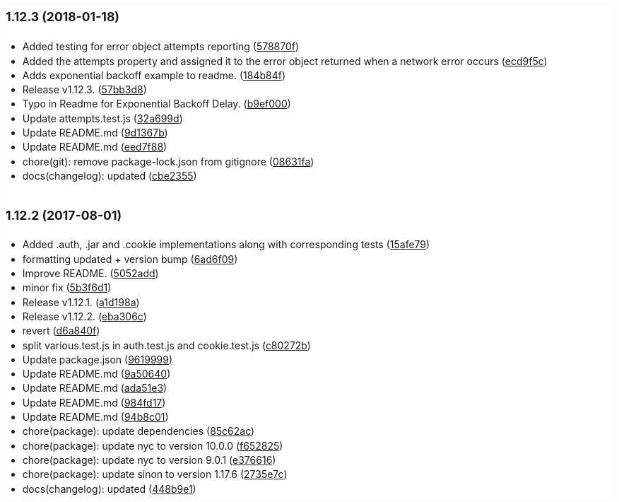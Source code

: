 

## <small>1.12.3 (2018-01-18)</small>

* Added testing for error object attempts reporting ([578870f](https://github.com/FGRibreau/node-request-retry/commit/578870f))
* Added the attempts property and assigned it to the error object returned when a network error occurs ([ecd9f5c](https://github.com/FGRibreau/node-request-retry/commit/ecd9f5c))
* Adds exponential backoff example to readme. ([184b84f](https://github.com/FGRibreau/node-request-retry/commit/184b84f))
* Release v1.12.3. ([57bb3d8](https://github.com/FGRibreau/node-request-retry/commit/57bb3d8))
* Typo in Readme for Exponential Backoff Delay. ([b9ef000](https://github.com/FGRibreau/node-request-retry/commit/b9ef000))
* Update attempts.test.js ([32a699d](https://github.com/FGRibreau/node-request-retry/commit/32a699d))
* Update README.md ([9d1367b](https://github.com/FGRibreau/node-request-retry/commit/9d1367b))
* Update README.md ([eed7f88](https://github.com/FGRibreau/node-request-retry/commit/eed7f88))
* chore(git): remove package-lock.json from gitignore ([08631fa](https://github.com/FGRibreau/node-request-retry/commit/08631fa))
* docs(changelog): updated ([cbe2355](https://github.com/FGRibreau/node-request-retry/commit/cbe2355))



## <small>1.12.2 (2017-08-01)</small>

* Added .auth, .jar and .cookie implementations along with corresponding tests ([15afe79](https://github.com/FGRibreau/node-request-retry/commit/15afe79))
* formatting updated + version bump ([6ad6f09](https://github.com/FGRibreau/node-request-retry/commit/6ad6f09))
* Improve README. ([5052add](https://github.com/FGRibreau/node-request-retry/commit/5052add))
* minor fix ([5b3f6d1](https://github.com/FGRibreau/node-request-retry/commit/5b3f6d1))
* Release v1.12.1. ([a1d198a](https://github.com/FGRibreau/node-request-retry/commit/a1d198a))
* Release v1.12.2. ([eba306c](https://github.com/FGRibreau/node-request-retry/commit/eba306c))
* revert ([d6a840f](https://github.com/FGRibreau/node-request-retry/commit/d6a840f))
* split various.test.js in auth.test.js and cookie.test.js ([c80272b](https://github.com/FGRibreau/node-request-retry/commit/c80272b))
* Update package.json ([9619999](https://github.com/FGRibreau/node-request-retry/commit/9619999))
* Update README.md ([9a50640](https://github.com/FGRibreau/node-request-retry/commit/9a50640))
* Update README.md ([ada51e3](https://github.com/FGRibreau/node-request-retry/commit/ada51e3))
* Update README.md ([984fd17](https://github.com/FGRibreau/node-request-retry/commit/984fd17))
* Update README.md ([94b8c01](https://github.com/FGRibreau/node-request-retry/commit/94b8c01))
* chore(package): update dependencies ([85c62ac](https://github.com/FGRibreau/node-request-retry/commit/85c62ac))
* chore(package): update nyc to version 10.0.0 ([f652825](https://github.com/FGRibreau/node-request-retry/commit/f652825))
* chore(package): update nyc to version 9.0.1 ([e376616](https://github.com/FGRibreau/node-request-retry/commit/e376616))
* chore(package): update sinon to version 1.17.6 ([2735e7c](https://github.com/FGRibreau/node-request-retry/commit/2735e7c))
* docs(changelog): updated ([448b9e1](https://github.com/FGRibreau/node-request-retry/commit/448b9e1))
